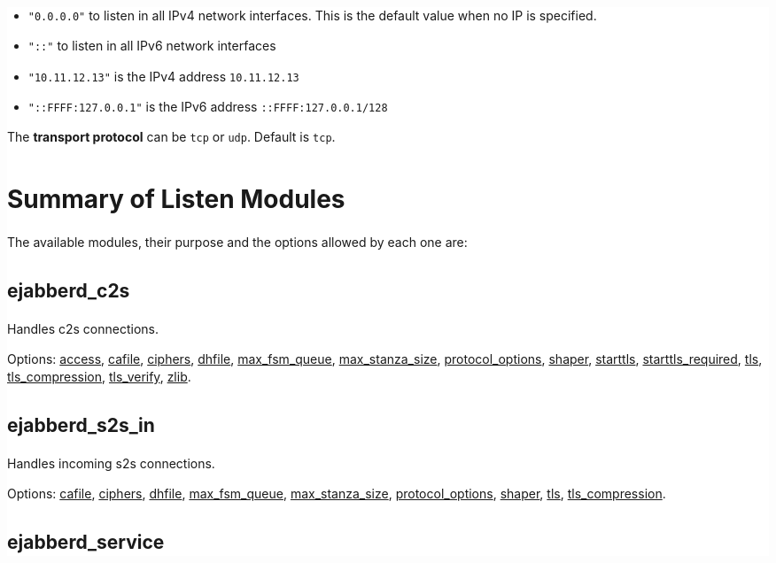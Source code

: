 - `"0.0.0.0"` to listen in all IPv4 network interfaces. This is the
 default value when no IP is specified.

- `"::"` to listen in all IPv6 network interfaces

- `"10.11.12.13"` is the IPv4 address `10.11.12.13`

- `"::FFFF:127.0.0.1"` is the IPv6 address `::FFFF:127.0.0.1/128`

The **transport protocol** can be `tcp` or `udp`. Default is `tcp`.

# Summary of Listen Modules

The available modules, their purpose and the options allowed by each one
are:

## ejabberd_c2s

Handles c2s connections.

Options:
[access](listen-options.md#access),
[cafile](listen-options.md#cafile),
[ciphers](listen-options.md#ciphers),
[dhfile](listen-options.md#dhfile),
[max_fsm_queue](listen-options.md#max_fsm_queue),
[max_stanza_size](listen-options.md#max_stanza_size),
[protocol_options](listen-options.md#protocol_options),
[shaper](listen-options.md#shaper),
[starttls](listen-options.md#starttls),
[starttls_required](listen-options.md#starttls_required),
[tls](listen-options.md#tls),
[tls_compression](listen-options.md#tls-compression),
[tls_verify](listen-options.md#tls_verify),
[zlib](listen-options.md#zlib).

## ejabberd_s2s_in

Handles incoming s2s connections.

Options:
[cafile](listen-options.md#cafile),
[ciphers](listen-options.md#ciphers),
[dhfile](listen-options.md#dhfile),
[max_fsm_queue](listen-options.md#max_fsm_queue),
[max_stanza_size](listen-options.md#max_stanza_size),
[protocol_options](listen-options.md#protocol_options),
[shaper](listen-options.md#shaper),
[tls](listen-options.md#tls),
[tls_compression](listen-options.md#tls-compression).

## ejabberd_service
